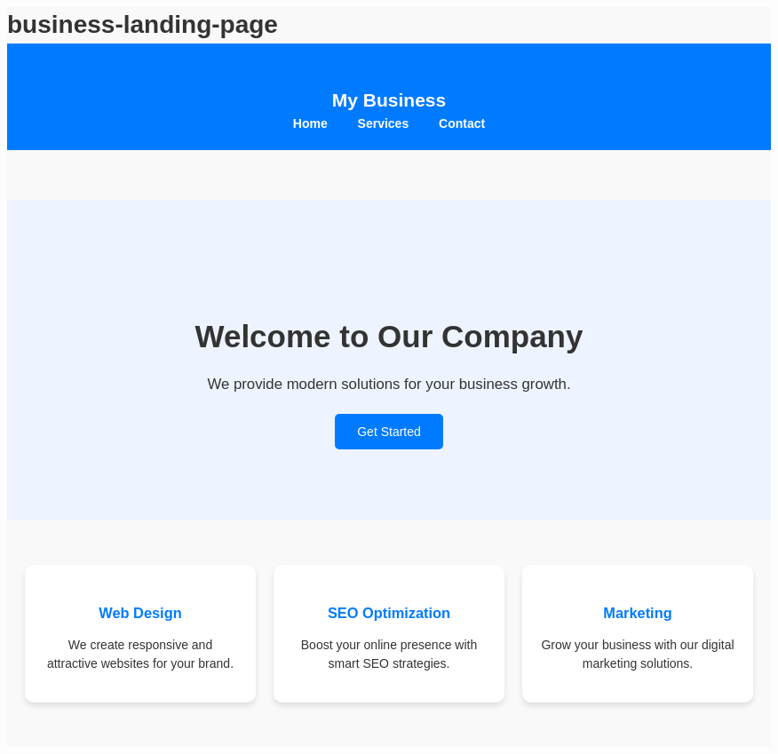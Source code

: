 # business-landing-page
<!DOCTYPE html>
<html lang="en">
<head>
  <meta charset="UTF-8" />
  <meta name="viewport" content="width=device-width, initial-scale=1.0" />
  <title>Business Landing Page</title>
  <style>
    * {margin:0; padding:0; box-sizing:border-box; font-family: Arial, sans-serif;}
    body {background:#f9f9f9; color:#333;}
    header {background:#007bff; color:white; padding:20px; text-align:center;}
    nav a {color:white; margin:0 15px; text-decoration:none; font-weight:bold;}
    .hero {text-align:center; padding:80px 20px; background:#eef4ff;}
    .hero h1 {font-size:2.5rem; margin-bottom:15px;}
    .hero p {font-size:1.2rem; margin-bottom:20px;}
    .hero button {padding:12px 25px; background:#007bff; border:none; color:white; font-size:1rem; border-radius:5px; cursor:pointer;}
    .hero button:hover {background:#0056b3;}
    .services {display:grid; grid-template-columns:repeat(auto-fit, minmax(250px, 1fr)); gap:20px; padding:50px 20px;}
    .card {background:white; padding:20px; border-radius:10px; box-shadow:0 4px 6px rgba(0,0,0,0.1); text-align:center;}
    .card h3 {margin-bottom:10px; color:#007bff;}
    .contact {background:#007bff; color:white; padding:40px 20px; text-align:center;}
    .contact a {color:yellow; font-weight:bold;}
    footer {background:#222; color:white; text-align:center; padding:15px;}
  </style>
</head>
<body>
  <header>
    <h2>My Business</h2>
    <nav>
      <a href="#home">Home</a>
      <a href="#services">Services</a>
      <a href="#contact">Contact</a>
    </nav>
  </header>

  <section class="hero" id="home">
    <h1>Welcome to Our Company</h1>
    <p>We provide modern solutions for your business growth.</p>
    <button>Get Started</button>
  </section>

  <section class="services" id="services">
    <div class="card">
      <h3>Web Design</h3>
      <p>We create responsive and attractive websites for your brand.</p>
    </div>
    <div class="card">
      <h3>SEO Optimization</h3>
      <p>Boost your online presence with smart SEO strategies.</p>
    </div>
    <div class="card">
      <h3>Marketing</h3>
      <p>Grow your business with our digital marketing solutions.</p>
    </div>
  </section>
